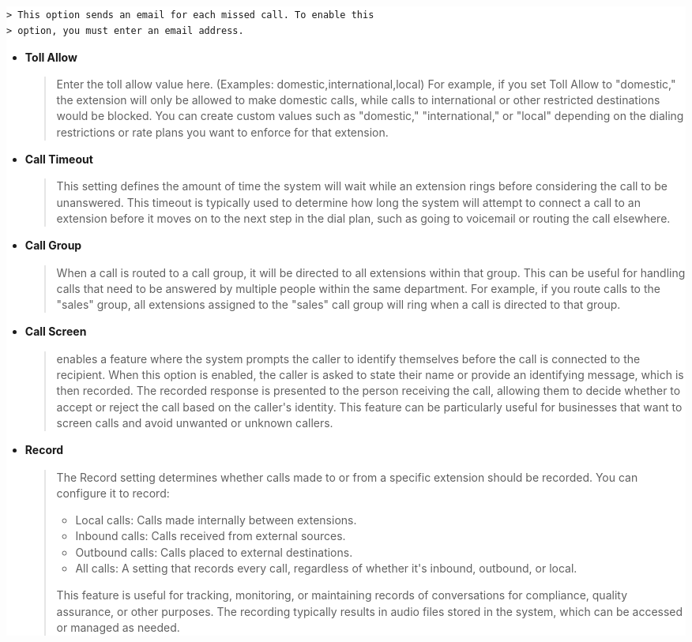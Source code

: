     > This option sends an email for each missed call. To enable this
    > option, you must enter an email address.

-   **Toll Allow**

    > Enter the toll allow value here. (Examples:
    > domestic,international,local) For example, if you set Toll Allow
    > to \"domestic,\" the extension will only be allowed to make
    > domestic calls, while calls to international or other restricted
    > destinations would be blocked. You can create custom values such
    > as \"domestic,\" \"international,\" or \"local\" depending on the
    > dialing restrictions or rate plans you want to enforce for that
    > extension.

-   **Call Timeout**

    > This setting defines the amount of time the system will wait while
    > an extension rings before considering the call to be unanswered.
    > This timeout is typically used to determine how long the system
    > will attempt to connect a call to an extension before it moves on
    > to the next step in the dial plan, such as going to voicemail or
    > routing the call elsewhere.

-   **Call Group**

    > When a call is routed to a call group, it will be directed to all
    > extensions within that group. This can be useful for handling
    > calls that need to be answered by multiple people within the same
    > department. For example, if you route calls to the \"sales\"
    > group, all extensions assigned to the \"sales\" call group will
    > ring when a call is directed to that group.

-   **Call Screen**

    > enables a feature where the system prompts the caller to identify
    > themselves before the call is connected to the recipient. When
    > this option is enabled, the caller is asked to state their name or
    > provide an identifying message, which is then recorded. The
    > recorded response is presented to the person receiving the call,
    > allowing them to decide whether to accept or reject the call based
    > on the caller\'s identity. This feature can be particularly useful
    > for businesses that want to screen calls and avoid unwanted or
    > unknown callers.

-   **Record**

    > The Record setting determines whether calls made to or from a
    > specific extension should be recorded. You can configure it to
    > record:
    >
    > -   Local calls: Calls made internally between extensions.
    > -   Inbound calls: Calls received from external sources.
    > -   Outbound calls: Calls placed to external destinations.
    > -   All calls: A setting that records every call, regardless of
    >     whether it\'s inbound, outbound, or local.
    >
    > This feature is useful for tracking, monitoring, or maintaining
    > records of conversations for compliance, quality assurance, or
    > other purposes. The recording typically results in audio files
    > stored in the system, which can be accessed or managed as needed.
